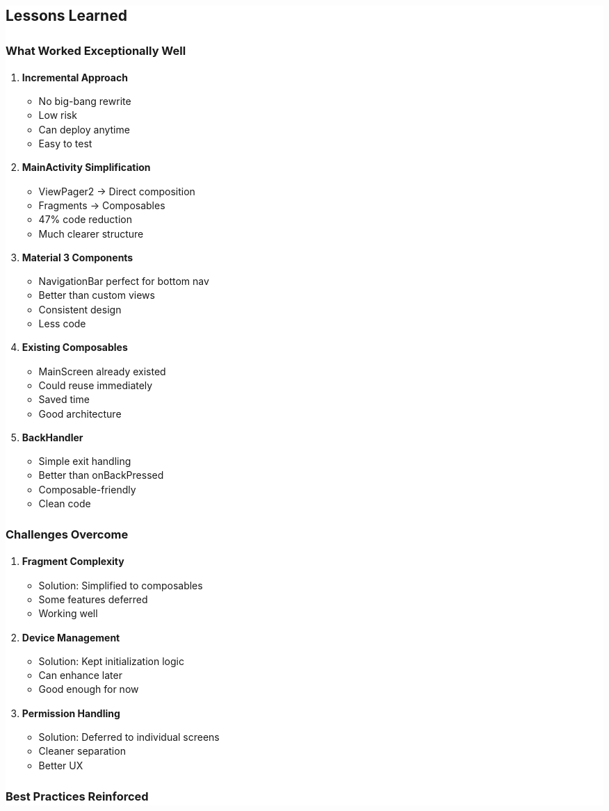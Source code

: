 ## Lessons Learned

### What Worked Exceptionally Well

1. **Incremental Approach**
    - No big-bang rewrite
    - Low risk
    - Can deploy anytime
    - Easy to test

2. **MainActivity Simplification**
    - ViewPager2 → Direct composition
    - Fragments → Composables
    - 47% code reduction
    - Much clearer structure

3. **Material 3 Components**
    - NavigationBar perfect for bottom nav
    - Better than custom views
    - Consistent design
    - Less code

4. **Existing Composables**
    - MainScreen already existed
    - Could reuse immediately
    - Saved time
    - Good architecture

5. **BackHandler**
    - Simple exit handling
    - Better than onBackPressed
    - Composable-friendly
    - Clean code

### Challenges Overcome

1. **Fragment Complexity**
    - Solution: Simplified to composables
    - Some features deferred
    - Working well

2. **Device Management**
    - Solution: Kept initialization logic
    - Can enhance later
    - Good enough for now

3. **Permission Handling**
    - Solution: Deferred to individual screens
    - Cleaner separation
    - Better UX

### Best Practices Reinforced
